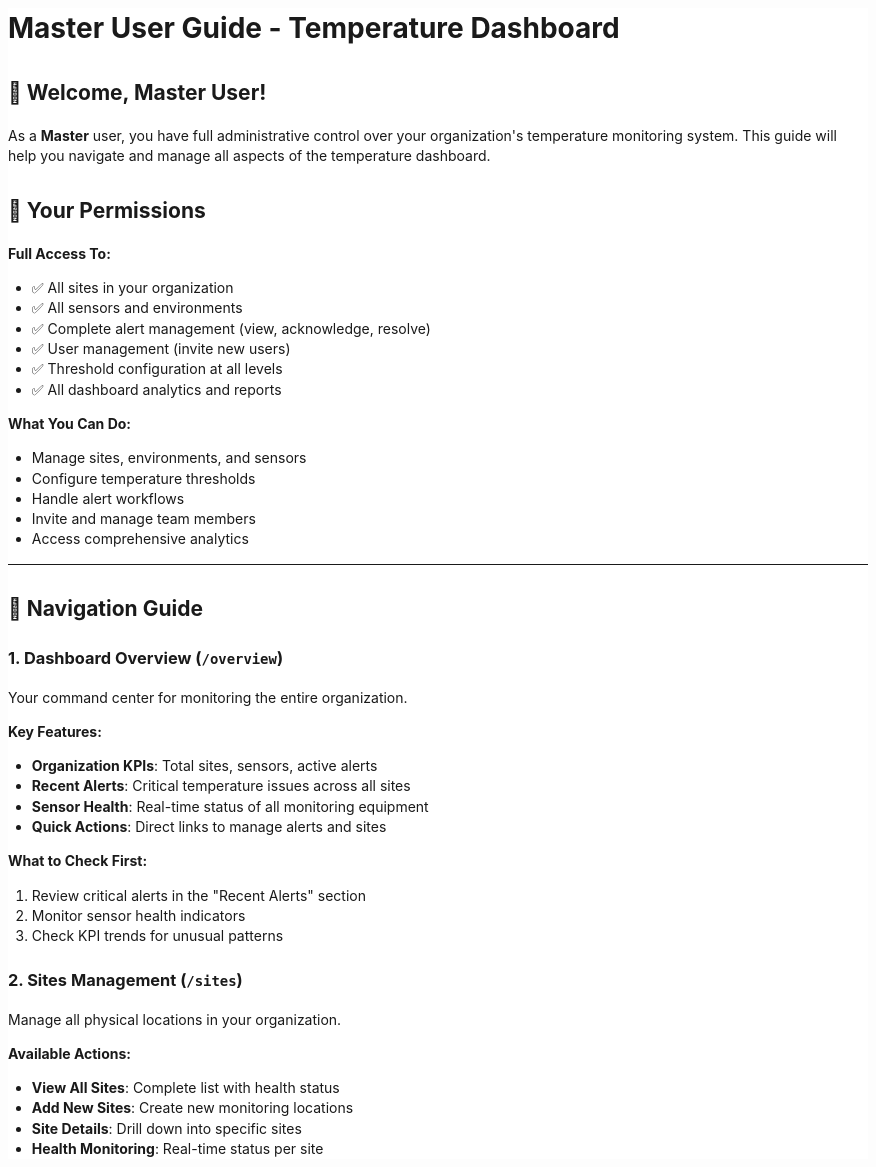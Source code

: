 # Master User Guide - Temperature Dashboard

## 👋 Welcome, Master User!

As a **Master** user, you have full administrative control over your organization's temperature monitoring system. This guide will help you navigate and manage all aspects of the temperature dashboard.

## 🔐 Your Permissions

**Full Access To:**
- ✅ All sites in your organization
- ✅ All sensors and environments
- ✅ Complete alert management (view, acknowledge, resolve)
- ✅ User management (invite new users)
- ✅ Threshold configuration at all levels
- ✅ All dashboard analytics and reports

**What You Can Do:**
- Manage sites, environments, and sensors
- Configure temperature thresholds
- Handle alert workflows
- Invite and manage team members
- Access comprehensive analytics

---

## 🧭 Navigation Guide

### 1. **Dashboard Overview** (`/overview`)
Your command center for monitoring the entire organization.

**Key Features:**
- **Organization KPIs**: Total sites, sensors, active alerts
- **Recent Alerts**: Critical temperature issues across all sites
- **Sensor Health**: Real-time status of all monitoring equipment
- **Quick Actions**: Direct links to manage alerts and sites

**What to Check First:**
1. Review critical alerts in the "Recent Alerts" section
2. Monitor sensor health indicators
3. Check KPI trends for unusual patterns

### 2. **Sites Management** (`/sites`)
Manage all physical locations in your organization.

**Available Actions:**
- **View All Sites**: Complete list with health status
- **Add New Sites**: Create new monitoring locations
- **Site Details**: Drill down into specific sites
- **Health Monitoring**: Real-time status per site
